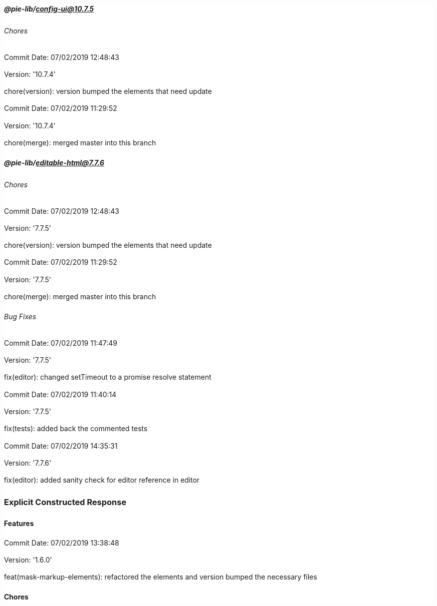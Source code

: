 ##### @pie-lib/config-ui@10.7.5

###### Chores

Commit Date: 07/02/2019 12:48:43

Version: '10.7.4'

chore(version): version bumped the elements that need update

Commit Date: 07/02/2019 11:29:52

Version: '10.7.4'

chore(merge): merged master into this branch

##### @pie-lib/editable-html@7.7.6

###### Chores

Commit Date: 07/02/2019 12:48:43

Version: '7.7.5'

chore(version): version bumped the elements that need update

Commit Date: 07/02/2019 11:29:52

Version: '7.7.5'

chore(merge): merged master into this branch

###### Bug Fixes

Commit Date: 07/02/2019 11:47:49

Version: '7.7.5'

fix(editor): changed setTimeout to a promise resolve statement

Commit Date: 07/02/2019 11:40:14

Version: '7.7.5'

fix(tests): added back the commented tests

Commit Date: 07/02/2019 14:35:31

Version: '7.7.6'

fix(editor): added sanity check for editor reference in editor

### Explicit Constructed Response

#### Features

Commit Date: 07/02/2019 13:38:48

Version: '1.6.0'

feat(mask-markup-elements): refactored the elements and version bumped the necessary files

#### Chores
